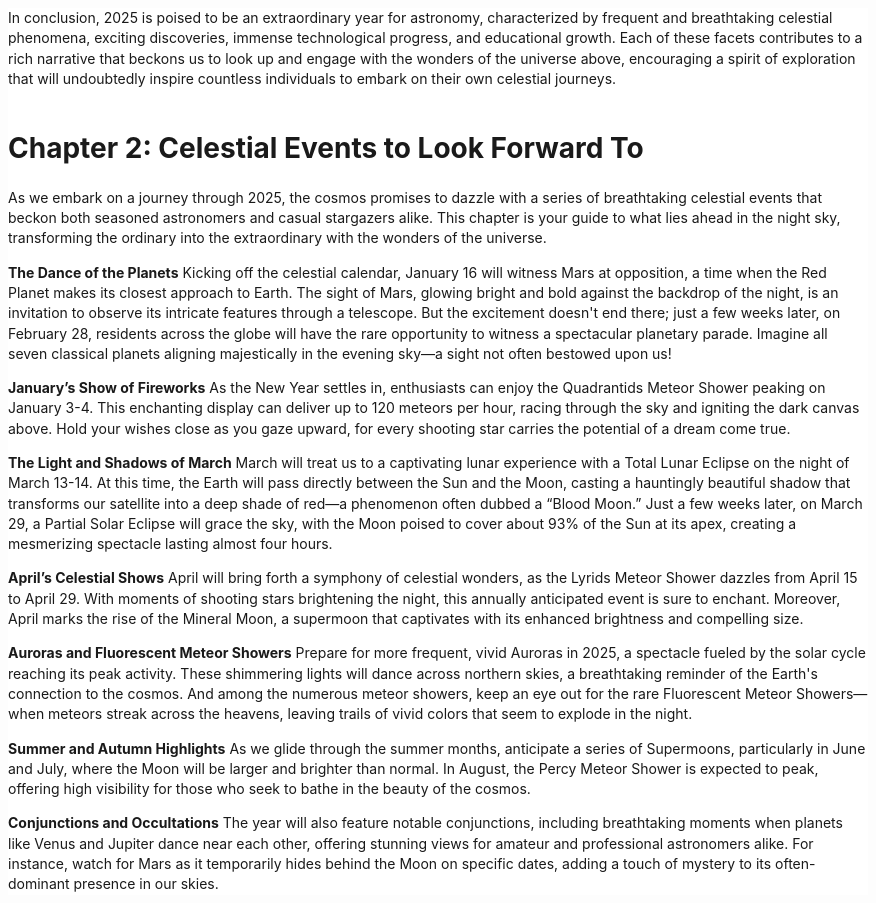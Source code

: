 In conclusion, 2025 is poised to be an extraordinary year for astronomy, characterized by frequent and breathtaking celestial phenomena, exciting discoveries, immense technological progress, and educational growth. Each of these facets contributes to a rich narrative that beckons us to look up and engage with the wonders of the universe above, encouraging a spirit of exploration that will undoubtedly inspire countless individuals to embark on their own celestial journeys.
# Chapter 2: Celestial Events to Look Forward To
As we embark on a journey through 2025, the cosmos promises to dazzle with a series of breathtaking celestial events that beckon both seasoned astronomers and casual stargazers alike. This chapter is your guide to what lies ahead in the night sky, transforming the ordinary into the extraordinary with the wonders of the universe.

**The Dance of the Planets**
Kicking off the celestial calendar, January 16 will witness Mars at opposition, a time when the Red Planet makes its closest approach to Earth. The sight of Mars, glowing bright and bold against the backdrop of the night, is an invitation to observe its intricate features through a telescope. But the excitement doesn't end there; just a few weeks later, on February 28, residents across the globe will have the rare opportunity to witness a spectacular planetary parade. Imagine all seven classical planets aligning majestically in the evening sky—a sight not often bestowed upon us!

**January’s Show of Fireworks**
As the New Year settles in, enthusiasts can enjoy the Quadrantids Meteor Shower peaking on January 3-4. This enchanting display can deliver up to 120 meteors per hour, racing through the sky and igniting the dark canvas above. Hold your wishes close as you gaze upward, for every shooting star carries the potential of a dream come true.

**The Light and Shadows of March**
March will treat us to a captivating lunar experience with a Total Lunar Eclipse on the night of March 13-14. At this time, the Earth will pass directly between the Sun and the Moon, casting a hauntingly beautiful shadow that transforms our satellite into a deep shade of red—a phenomenon often dubbed a “Blood Moon.” Just a few weeks later, on March 29, a Partial Solar Eclipse will grace the sky, with the Moon poised to cover about 93% of the Sun at its apex, creating a mesmerizing spectacle lasting almost four hours.

**April’s Celestial Shows**
April will bring forth a symphony of celestial wonders, as the Lyrids Meteor Shower dazzles from April 15 to April 29. With moments of shooting stars brightening the night, this annually anticipated event is sure to enchant. Moreover, April marks the rise of the Mineral Moon, a supermoon that captivates with its enhanced brightness and compelling size. 

**Auroras and Fluorescent Meteor Showers**
Prepare for more frequent, vivid Auroras in 2025, a spectacle fueled by the solar cycle reaching its peak activity. These shimmering lights will dance across northern skies, a breathtaking reminder of the Earth's connection to the cosmos. And among the numerous meteor showers, keep an eye out for the rare Fluorescent Meteor Showers—when meteors streak across the heavens, leaving trails of vivid colors that seem to explode in the night.

**Summer and Autumn Highlights**
As we glide through the summer months, anticipate a series of Supermoons, particularly in June and July, where the Moon will be larger and brighter than normal. In August, the Percy Meteor Shower is expected to peak, offering high visibility for those who seek to bathe in the beauty of the cosmos.

**Conjunctions and Occultations**
The year will also feature notable conjunctions, including breathtaking moments when planets like Venus and Jupiter dance near each other, offering stunning views for amateur and professional astronomers alike. For instance, watch for Mars as it temporarily hides behind the Moon on specific dates, adding a touch of mystery to its often-dominant presence in our skies.
